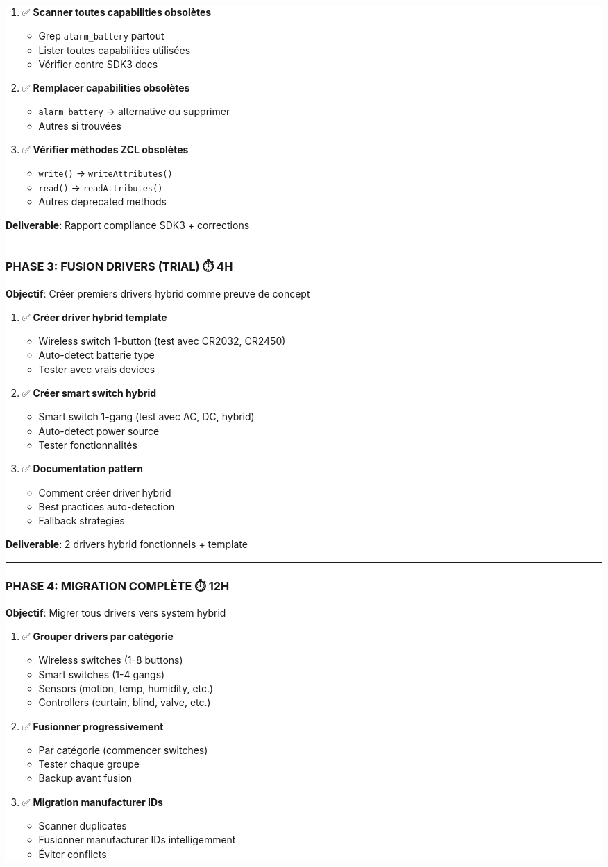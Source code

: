 1. ✅ **Scanner toutes capabilities obsolètes**
   - Grep `alarm_battery` partout
   - Lister toutes capabilities utilisées
   - Vérifier contre SDK3 docs

2. ✅ **Remplacer capabilities obsolètes**
   - `alarm_battery` → alternative ou supprimer
   - Autres si trouvées

3. ✅ **Vérifier méthodes ZCL obsolètes**
   - `write()` → `writeAttributes()`
   - `read()` → `readAttributes()`
   - Autres deprecated methods

**Deliverable**: Rapport compliance SDK3 + corrections

---

### PHASE 3: FUSION DRIVERS (TRIAL) ⏱️ 4H
**Objectif**: Créer premiers drivers hybrid comme preuve de concept

1. ✅ **Créer driver hybrid template**
   - Wireless switch 1-button (test avec CR2032, CR2450)
   - Auto-detect batterie type
   - Tester avec vrais devices

2. ✅ **Créer smart switch hybrid**
   - Smart switch 1-gang (test avec AC, DC, hybrid)
   - Auto-detect power source
   - Tester fonctionnalités

3. ✅ **Documentation pattern**
   - Comment créer driver hybrid
   - Best practices auto-detection
   - Fallback strategies

**Deliverable**: 2 drivers hybrid fonctionnels + template

---

### PHASE 4: MIGRATION COMPLÈTE ⏱️ 12H
**Objectif**: Migrer tous drivers vers system hybrid

1. ✅ **Grouper drivers par catégorie**
   - Wireless switches (1-8 buttons)
   - Smart switches (1-4 gangs)
   - Sensors (motion, temp, humidity, etc.)
   - Controllers (curtain, blind, valve, etc.)

2. ✅ **Fusionner progressivement**
   - Par catégorie (commencer switches)
   - Tester chaque groupe
   - Backup avant fusion

3. ✅ **Migration manufacturer IDs**
   - Scanner duplicates
   - Fusionner manufacturer IDs intelligemment
   - Éviter conflicts
